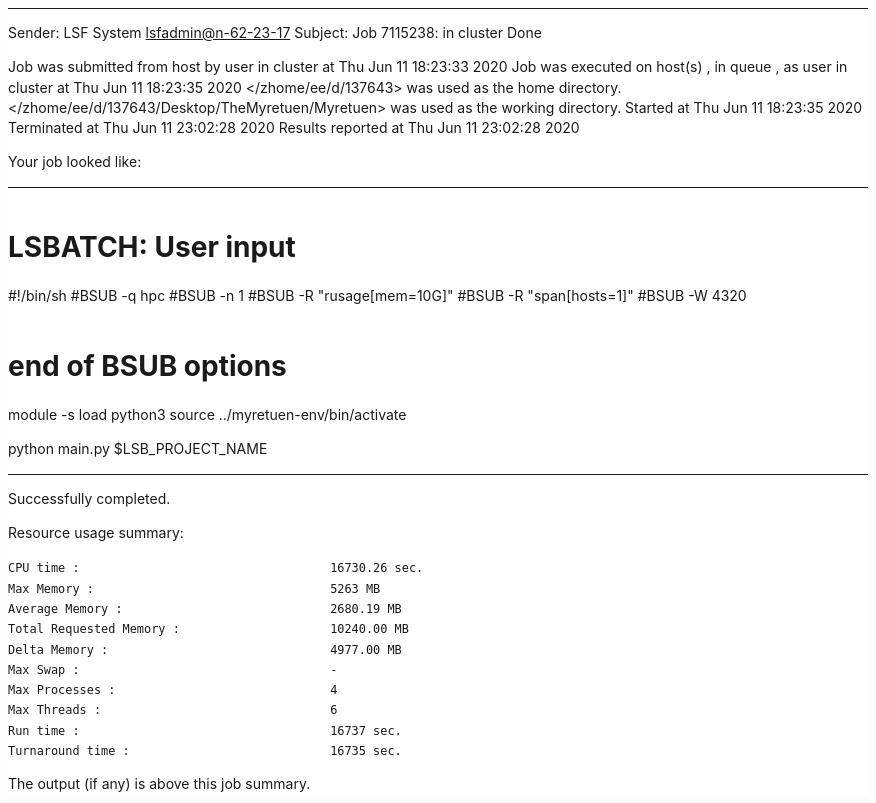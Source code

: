 
------------------------------------------------------------
Sender: LSF System <lsfadmin@n-62-23-17>
Subject: Job 7115238: <CleverRandom76CleverRandomElo-fruit> in cluster <dcc> Done

Job <CleverRandom76CleverRandomElo-fruit> was submitted from host <n-62-27-19> by user <s183905> in cluster <dcc> at Thu Jun 11 18:23:33 2020
Job was executed on host(s) <n-62-23-17>, in queue <hpc>, as user <s183905> in cluster <dcc> at Thu Jun 11 18:23:35 2020
</zhome/ee/d/137643> was used as the home directory.
</zhome/ee/d/137643/Desktop/TheMyretuen/Myretuen> was used as the working directory.
Started at Thu Jun 11 18:23:35 2020
Terminated at Thu Jun 11 23:02:28 2020
Results reported at Thu Jun 11 23:02:28 2020

Your job looked like:

------------------------------------------------------------
# LSBATCH: User input
#!/bin/sh
#BSUB -q hpc
#BSUB -n 1
#BSUB -R "rusage[mem=10G]"
#BSUB -R "span[hosts=1]"
#BSUB -W 4320
# end of BSUB options

module -s load python3
source ../myretuen-env/bin/activate

python main.py $LSB_PROJECT_NAME


------------------------------------------------------------

Successfully completed.

Resource usage summary:

    CPU time :                                   16730.26 sec.
    Max Memory :                                 5263 MB
    Average Memory :                             2680.19 MB
    Total Requested Memory :                     10240.00 MB
    Delta Memory :                               4977.00 MB
    Max Swap :                                   -
    Max Processes :                              4
    Max Threads :                                6
    Run time :                                   16737 sec.
    Turnaround time :                            16735 sec.

The output (if any) is above this job summary.

